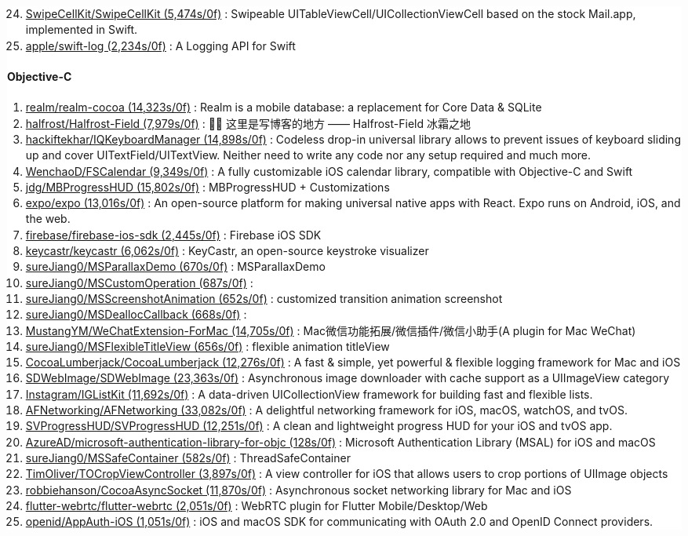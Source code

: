24. [SwipeCellKit/SwipeCellKit (5,474s/0f)](https://github.com/SwipeCellKit/SwipeCellKit) : Swipeable UITableViewCell/UICollectionViewCell based on the stock Mail.app, implemented in Swift.
25. [apple/swift-log (2,234s/0f)](https://github.com/apple/swift-log) : A Logging API for Swift

#### Objective-C
1. [realm/realm-cocoa (14,323s/0f)](https://github.com/realm/realm-cocoa) : Realm is a mobile database: a replacement for Core Data & SQLite
2. [halfrost/Halfrost-Field (7,979s/0f)](https://github.com/halfrost/Halfrost-Field) : ✍🏻 这里是写博客的地方 —— Halfrost-Field 冰霜之地
3. [hackiftekhar/IQKeyboardManager (14,898s/0f)](https://github.com/hackiftekhar/IQKeyboardManager) : Codeless drop-in universal library allows to prevent issues of keyboard sliding up and cover UITextField/UITextView. Neither need to write any code nor any setup required and much more.
4. [WenchaoD/FSCalendar (9,349s/0f)](https://github.com/WenchaoD/FSCalendar) : A fully customizable iOS calendar library, compatible with Objective-C and Swift
5. [jdg/MBProgressHUD (15,802s/0f)](https://github.com/jdg/MBProgressHUD) : MBProgressHUD + Customizations
6. [expo/expo (13,016s/0f)](https://github.com/expo/expo) : An open-source platform for making universal native apps with React. Expo runs on Android, iOS, and the web.
7. [firebase/firebase-ios-sdk (2,445s/0f)](https://github.com/firebase/firebase-ios-sdk) : Firebase iOS SDK
8. [keycastr/keycastr (6,062s/0f)](https://github.com/keycastr/keycastr) : KeyCastr, an open-source keystroke visualizer
9. [sureJiang0/MSParallaxDemo (670s/0f)](https://github.com/sureJiang0/MSParallaxDemo) : MSParallaxDemo
10. [sureJiang0/MSCustomOperation (687s/0f)](https://github.com/sureJiang0/MSCustomOperation) : 
11. [sureJiang0/MSScreenshotAnimation (652s/0f)](https://github.com/sureJiang0/MSScreenshotAnimation) : customized transition animation screenshot
12. [sureJiang0/MSDeallocCallback (668s/0f)](https://github.com/sureJiang0/MSDeallocCallback) : 
13. [MustangYM/WeChatExtension-ForMac (14,705s/0f)](https://github.com/MustangYM/WeChatExtension-ForMac) : Mac微信功能拓展/微信插件/微信小助手(A plugin for Mac WeChat)
14. [sureJiang0/MSFlexibleTitleView (656s/0f)](https://github.com/sureJiang0/MSFlexibleTitleView) : flexible animation titleView
15. [CocoaLumberjack/CocoaLumberjack (12,276s/0f)](https://github.com/CocoaLumberjack/CocoaLumberjack) : A fast & simple, yet powerful & flexible logging framework for Mac and iOS
16. [SDWebImage/SDWebImage (23,363s/0f)](https://github.com/SDWebImage/SDWebImage) : Asynchronous image downloader with cache support as a UIImageView category
17. [Instagram/IGListKit (11,692s/0f)](https://github.com/Instagram/IGListKit) : A data-driven UICollectionView framework for building fast and flexible lists.
18. [AFNetworking/AFNetworking (33,082s/0f)](https://github.com/AFNetworking/AFNetworking) : A delightful networking framework for iOS, macOS, watchOS, and tvOS.
19. [SVProgressHUD/SVProgressHUD (12,251s/0f)](https://github.com/SVProgressHUD/SVProgressHUD) : A clean and lightweight progress HUD for your iOS and tvOS app.
20. [AzureAD/microsoft-authentication-library-for-objc (128s/0f)](https://github.com/AzureAD/microsoft-authentication-library-for-objc) : Microsoft Authentication Library (MSAL) for iOS and macOS
21. [sureJiang0/MSSafeContainer (582s/0f)](https://github.com/sureJiang0/MSSafeContainer) : ThreadSafeContainer
22. [TimOliver/TOCropViewController (3,897s/0f)](https://github.com/TimOliver/TOCropViewController) : A view controller for iOS that allows users to crop portions of UIImage objects
23. [robbiehanson/CocoaAsyncSocket (11,870s/0f)](https://github.com/robbiehanson/CocoaAsyncSocket) : Asynchronous socket networking library for Mac and iOS
24. [flutter-webrtc/flutter-webrtc (2,051s/0f)](https://github.com/flutter-webrtc/flutter-webrtc) : WebRTC plugin for Flutter Mobile/Desktop/Web
25. [openid/AppAuth-iOS (1,051s/0f)](https://github.com/openid/AppAuth-iOS) : iOS and macOS SDK for communicating with OAuth 2.0 and OpenID Connect providers.
